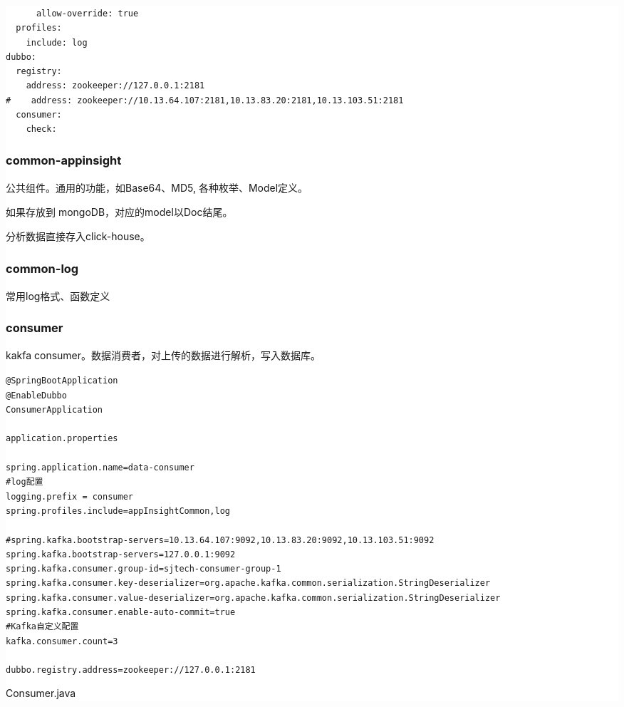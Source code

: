 ```
      allow-override: true
  profiles:
    include: log
dubbo:
  registry:
    address: zookeeper://127.0.0.1:2181
#    address: zookeeper://10.13.64.107:2181,10.13.83.20:2181,10.13.103.51:2181
  consumer:
    check: 
```



### common-appinsight 

公共组件。通用的功能，如Base64、MD5, 各种枚举、Model定义。

如果存放到 mongoDB，对应的model以Doc结尾。

分析数据直接存入click-house。

### common-log

常用log格式、函数定义

### consumer

kakfa consumer。数据消费者，对上传的数据进行解析，写入数据库。

```
@SpringBootApplication
@EnableDubbo
ConsumerApplication

application.properties

spring.application.name=data-consumer
#log配置
logging.prefix = consumer
spring.profiles.include=appInsightCommon,log

#spring.kafka.bootstrap-servers=10.13.64.107:9092,10.13.83.20:9092,10.13.103.51:9092
spring.kafka.bootstrap-servers=127.0.0.1:9092
spring.kafka.consumer.group-id=sjtech-consumer-group-1
spring.kafka.consumer.key-deserializer=org.apache.kafka.common.serialization.StringDeserializer
spring.kafka.consumer.value-deserializer=org.apache.kafka.common.serialization.StringDeserializer
spring.kafka.consumer.enable-auto-commit=true
#Kafka自定义配置
kafka.consumer.count=3

dubbo.registry.address=zookeeper://127.0.0.1:2181
```

Consumer.java
